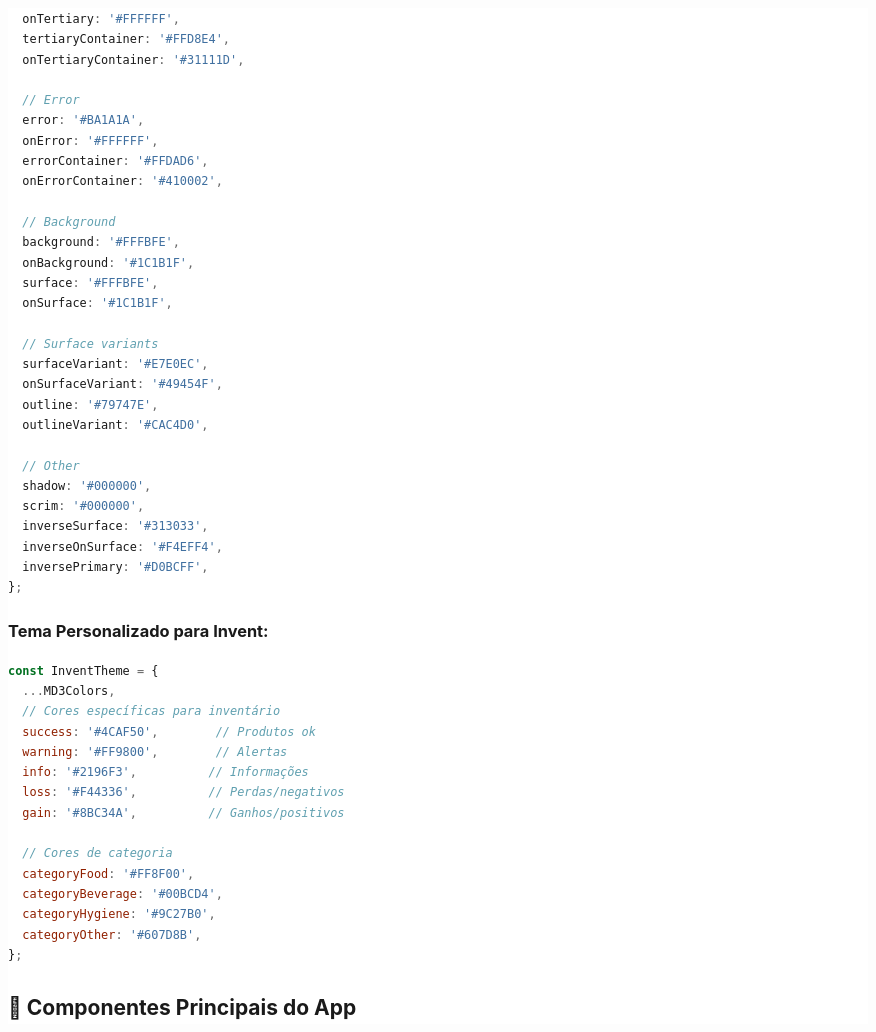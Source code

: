 ```javascript
  onTertiary: '#FFFFFF',
  tertiaryContainer: '#FFD8E4',
  onTertiaryContainer: '#31111D',
  
  // Error
  error: '#BA1A1A',
  onError: '#FFFFFF',
  errorContainer: '#FFDAD6',
  onErrorContainer: '#410002',
  
  // Background
  background: '#FFFBFE',
  onBackground: '#1C1B1F',
  surface: '#FFFBFE',
  onSurface: '#1C1B1F',
  
  // Surface variants
  surfaceVariant: '#E7E0EC',
  onSurfaceVariant: '#49454F',
  outline: '#79747E',
  outlineVariant: '#CAC4D0',
  
  // Other
  shadow: '#000000',
  scrim: '#000000',
  inverseSurface: '#313033',
  inverseOnSurface: '#F4EFF4',
  inversePrimary: '#D0BCFF',
};
```

### **Tema Personalizado para Invent:**
```javascript
const InventTheme = {
  ...MD3Colors,
  // Cores específicas para inventário
  success: '#4CAF50',        // Produtos ok
  warning: '#FF9800',        // Alertas
  info: '#2196F3',          // Informações
  loss: '#F44336',          // Perdas/negativos
  gain: '#8BC34A',          // Ganhos/positivos
  
  // Cores de categoria
  categoryFood: '#FF8F00',
  categoryBeverage: '#00BCD4',
  categoryHygiene: '#9C27B0',
  categoryOther: '#607D8B',
};
```

## 🧩 Componentes Principais do App
